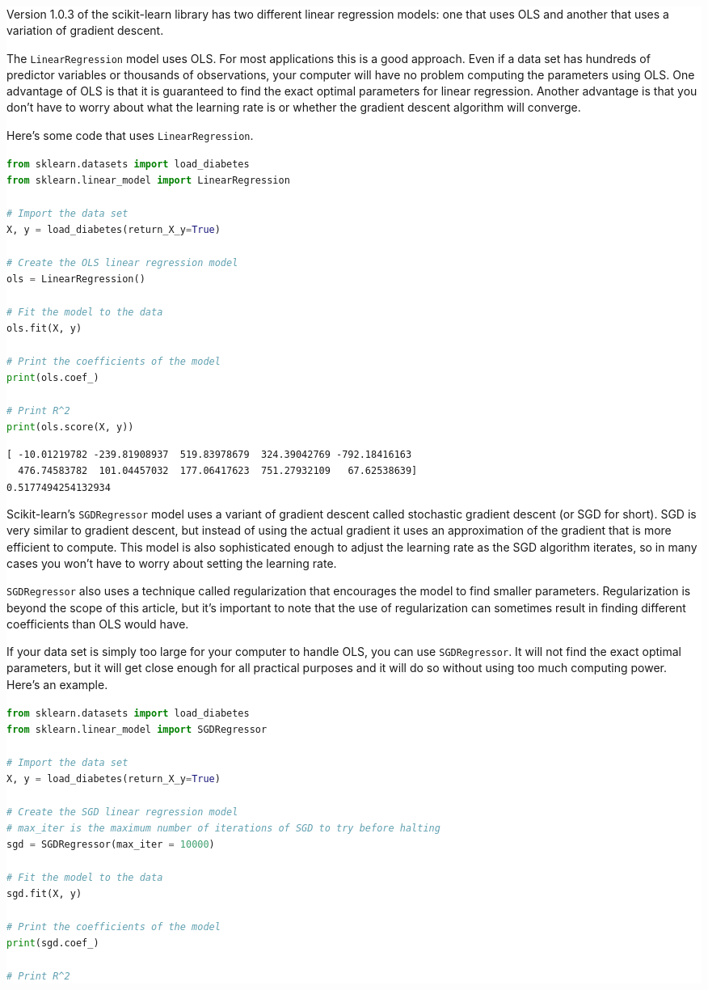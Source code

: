 Version 1.0.3 of the scikit-learn library has two different linear regression models: one that uses OLS and another that uses a variation of gradient descent.

The `LinearRegression` model uses OLS. For most applications this is a good approach. Even if a data set has hundreds of predictor variables or thousands of observations, your computer will have no problem computing the parameters using OLS. One advantage of OLS is that it is guaranteed to find the exact optimal parameters for linear regression. Another advantage is that you don’t have to worry about what the learning rate is or whether the gradient descent algorithm will converge.

Here’s some code that uses `LinearRegression`. 

```py
from sklearn.datasets import load_diabetes
from sklearn.linear_model import LinearRegression

# Import the data set
X, y = load_diabetes(return_X_y=True)

# Create the OLS linear regression model
ols = LinearRegression()

# Fit the model to the data
ols.fit(X, y)

# Print the coefficients of the model
print(ols.coef_)

# Print R^2
print(ols.score(X, y))
```

```
[ -10.01219782 -239.81908937  519.83978679  324.39042769 -792.18416163
  476.74583782  101.04457032  177.06417623  751.27932109   67.62538639]
0.5177494254132934
```
Scikit-learn’s `SGDRegressor` model uses a variant of gradient descent called stochastic gradient descent (or SGD for short). SGD is very similar to gradient descent, but instead of using the actual gradient it uses an approximation of the gradient that is more efficient to compute. This model is also sophisticated enough to adjust the learning rate as the SGD algorithm iterates, so in many cases you won’t have to worry about setting the learning rate.

`SGDRegressor` also uses a technique called regularization that encourages the model to find smaller parameters. Regularization is beyond the scope of this article, but it’s important to note that the use of regularization can sometimes result in finding different coefficients than OLS would have.

If your data set is simply too large for your computer to handle OLS, you can use `SGDRegressor`. It will not find the exact optimal parameters, but it will get close enough for all practical purposes and it will do so without using too much computing power. Here’s an example.

```py
from sklearn.datasets import load_diabetes
from sklearn.linear_model import SGDRegressor

# Import the data set
X, y = load_diabetes(return_X_y=True)

# Create the SGD linear regression model
# max_iter is the maximum number of iterations of SGD to try before halting
sgd = SGDRegressor(max_iter = 10000)

# Fit the model to the data
sgd.fit(X, y)

# Print the coefficients of the model
print(sgd.coef_)

# Print R^2
```